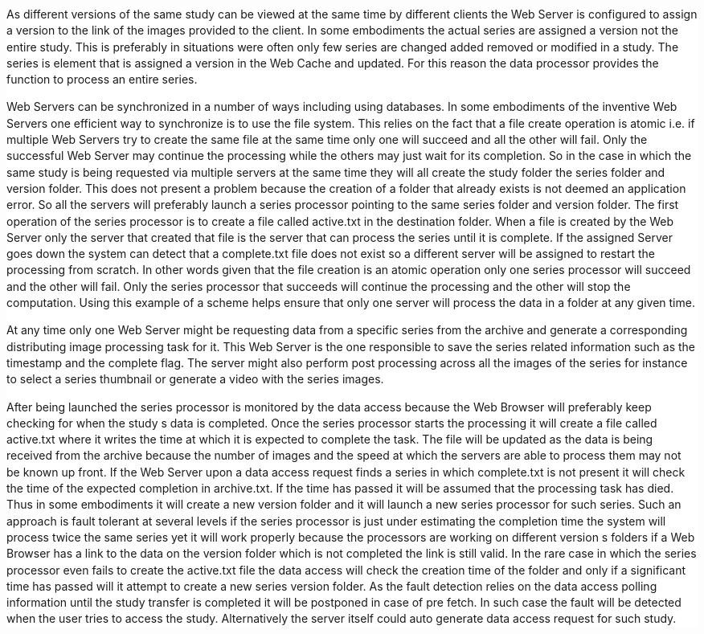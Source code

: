 As different versions of the same study can be viewed at the same time by different clients the Web Server is configured to assign a version to the link of the images provided to the client. In some embodiments the actual series are assigned a version not the entire study. This is preferably in situations were often only few series are changed added removed or modified in a study. The series is element that is assigned a version in the Web Cache and updated. For this reason the data processor provides the function to process an entire series.

Web Servers can be synchronized in a number of ways including using databases. In some embodiments of the inventive Web Servers one efficient way to synchronize is to use the file system. This relies on the fact that a file create operation is atomic i.e. if multiple Web Servers try to create the same file at the same time only one will succeed and all the other will fail. Only the successful Web Server may continue the processing while the others may just wait for its completion. So in the case in which the same study is being requested via multiple servers at the same time they will all create the study folder the series folder and version folder. This does not present a problem because the creation of a folder that already exists is not deemed an application error. So all the servers will preferably launch a series processor pointing to the same series folder and version folder. The first operation of the series processor is to create a file called active.txt in the destination folder. When a file is created by the Web Server only the server that created that file is the server that can process the series until it is complete. If the assigned Server goes down the system can detect that a complete.txt file does not exist so a different server will be assigned to restart the processing from scratch. In other words given that the file creation is an atomic operation only one series processor will succeed and the other will fail. Only the series processor that succeeds will continue the processing and the other will stop the computation. Using this example of a scheme helps ensure that only one server will process the data in a folder at any given time.

At any time only one Web Server might be requesting data from a specific series from the archive and generate a corresponding distributing image processing task for it. This Web Server is the one responsible to save the series related information such as the timestamp and the complete flag. The server might also perform post processing across all the images of the series for instance to select a series thumbnail or generate a video with the series images.

After being launched the series processor is monitored by the data access because the Web Browser will preferably keep checking for when the study s data is completed. Once the series processor starts the processing it will create a file called active.txt where it writes the time at which it is expected to complete the task. The file will be updated as the data is being received from the archive because the number of images and the speed at which the servers are able to process them may not be known up front. If the Web Server upon a data access request finds a series in which complete.txt is not present it will check the time of the expected completion in archive.txt. If the time has passed it will be assumed that the processing task has died. Thus in some embodiments it will create a new version folder and it will launch a new series processor for such series. Such an approach is fault tolerant at several levels if the series processor is just under estimating the completion time the system will process twice the same series yet it will work properly because the processors are working on different version s folders if a Web Browser has a link to the data on the version folder which is not completed the link is still valid. In the rare case in which the series processor even fails to create the active.txt file the data access will check the creation time of the folder and only if a significant time has passed will it attempt to create a new series version folder. As the fault detection relies on the data access polling information until the study transfer is completed it will be postponed in case of pre fetch. In such case the fault will be detected when the user tries to access the study. Alternatively the server itself could auto generate data access request for such study.
